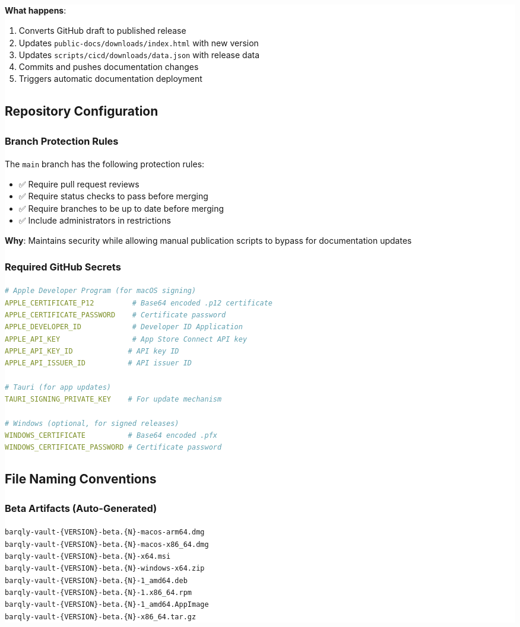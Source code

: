 **What happens**:
1. Converts GitHub draft to published release
2. Updates `public-docs/downloads/index.html` with new version
3. Updates `scripts/cicd/downloads/data.json` with release data
4. Commits and pushes documentation changes
5. Triggers automatic documentation deployment

## Repository Configuration

### Branch Protection Rules

The `main` branch has the following protection rules:

- ✅ Require pull request reviews
- ✅ Require status checks to pass before merging
- ✅ Require branches to be up to date before merging
- ✅ Include administrators in restrictions

**Why**: Maintains security while allowing manual publication scripts to bypass for documentation updates

### Required GitHub Secrets

```yaml
# Apple Developer Program (for macOS signing)
APPLE_CERTIFICATE_P12         # Base64 encoded .p12 certificate
APPLE_CERTIFICATE_PASSWORD    # Certificate password
APPLE_DEVELOPER_ID            # Developer ID Application
APPLE_API_KEY                 # App Store Connect API key
APPLE_API_KEY_ID             # API key ID
APPLE_API_ISSUER_ID          # API issuer ID

# Tauri (for app updates)
TAURI_SIGNING_PRIVATE_KEY    # For update mechanism

# Windows (optional, for signed releases)
WINDOWS_CERTIFICATE          # Base64 encoded .pfx
WINDOWS_CERTIFICATE_PASSWORD # Certificate password
```

## File Naming Conventions

### Beta Artifacts (Auto-Generated)
```
barqly-vault-{VERSION}-beta.{N}-macos-arm64.dmg
barqly-vault-{VERSION}-beta.{N}-macos-x86_64.dmg
barqly-vault-{VERSION}-beta.{N}-x64.msi
barqly-vault-{VERSION}-beta.{N}-windows-x64.zip
barqly-vault-{VERSION}-beta.{N}-1_amd64.deb
barqly-vault-{VERSION}-beta.{N}-1.x86_64.rpm
barqly-vault-{VERSION}-beta.{N}-1_amd64.AppImage
barqly-vault-{VERSION}-beta.{N}-x86_64.tar.gz
```
